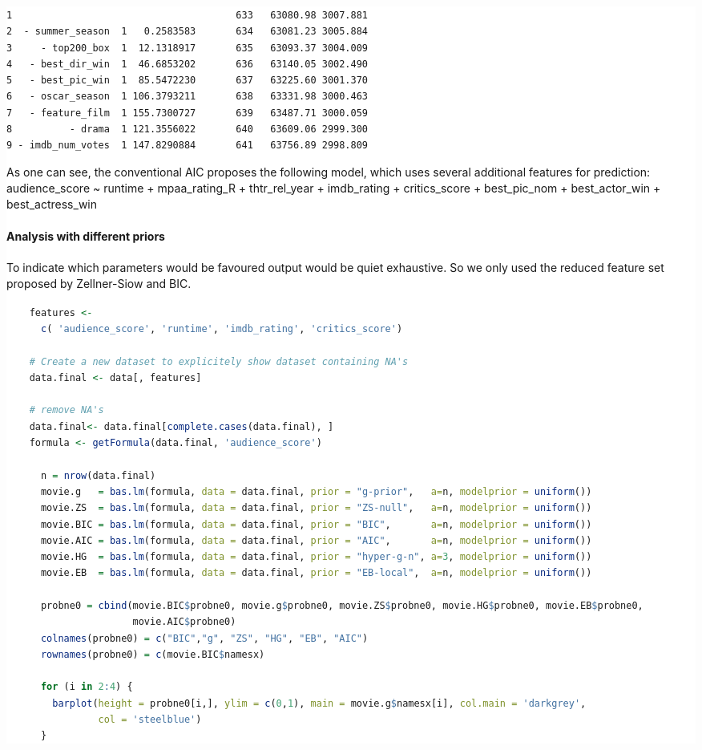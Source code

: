 ```
1                                       633   63080.98 3007.881
2  - summer_season  1   0.2583583       634   63081.23 3005.884
3     - top200_box  1  12.1318917       635   63093.37 3004.009
4   - best_dir_win  1  46.6853202       636   63140.05 3002.490
5   - best_pic_win  1  85.5472230       637   63225.60 3001.370
6   - oscar_season  1 106.3793211       638   63331.98 3000.463
7   - feature_film  1 155.7300727       639   63487.71 3000.059
8          - drama  1 121.3556022       640   63609.06 2999.300
9 - imdb_num_votes  1 147.8290884       641   63756.89 2998.809
```

As one can see, the conventional AIC proposes the following model, which uses several additional features for prediction:</br>
audience_score ~ runtime + mpaa_rating_R + thtr_rel_year + imdb_rating + critics_score + best_pic_nom + best_actor_win + best_actress_win

<h4><b>Analysis with different priors </b></h4>
To indicate which parameters would be favoured output would be quiet exhaustive. So we only used the reduced feature set proposed by Zellner-Siow and BIC.


```r
    features <-
      c( 'audience_score', 'runtime', 'imdb_rating', 'critics_score')

    # Create a new dataset to explicitely show dataset containing NA's
    data.final <- data[, features]
    
    # remove NA's
    data.final<- data.final[complete.cases(data.final), ]
    formula <- getFormula(data.final, 'audience_score')

      n = nrow(data.final)   
      movie.g   = bas.lm(formula, data = data.final, prior = "g-prior",   a=n, modelprior = uniform()) 
      movie.ZS  = bas.lm(formula, data = data.final, prior = "ZS-null",   a=n, modelprior = uniform())
      movie.BIC = bas.lm(formula, data = data.final, prior = "BIC",       a=n, modelprior = uniform())
      movie.AIC = bas.lm(formula, data = data.final, prior = "AIC",       a=n, modelprior = uniform())
      movie.HG  = bas.lm(formula, data = data.final, prior = "hyper-g-n", a=3, modelprior = uniform()) 
      movie.EB  = bas.lm(formula, data = data.final, prior = "EB-local",  a=n, modelprior = uniform())
      
      probne0 = cbind(movie.BIC$probne0, movie.g$probne0, movie.ZS$probne0, movie.HG$probne0, movie.EB$probne0, 
                      movie.AIC$probne0)
      colnames(probne0) = c("BIC","g", "ZS", "HG", "EB", "AIC")
      rownames(probne0) = c(movie.BIC$namesx)
      
      for (i in 2:4) {
        barplot(height = probne0[i,], ylim = c(0,1), main = movie.g$namesx[i], col.main = 'darkgrey', 
                col = 'steelblue')
      }
```

